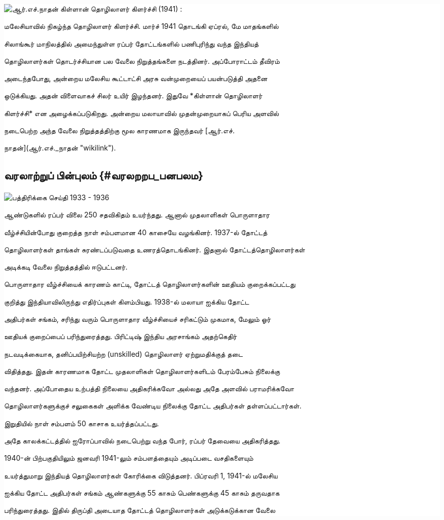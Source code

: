 ![ஆர்.எச்.நாதன்](நாதன்.jpg "ஆர்.எச்.நாதன்") கிள்ளான் தொழிலாளர் கிளர்ச்சி (1941) :

மலேசியாவில் நிகழ்ந்த தொழிலாளர் கிளர்ச்சி. மார்ச் 1941 தொடங்கி ஏப்ரல், மே மாதங்களில்

சிலாங்கூர் மாநிலத்தில் அமைந்துள்ள ரப்பர் தோட்டங்களில் பணிபுரிந்து வந்த இந்தியத்

தொழிலாளர்கள் தொடர்ச்சியான பல வேலை நிறுத்தங்களை நடத்தினர். அப்போராட்டம் தீவிரம்

அடைந்தபோது, அன்றைய மலேசிய கூட்டாட்சி அரசு வன்முறையைப் பயன்படுத்தி அதனை

ஒடுக்கியது. அதன் விளைவாகச் சிலர் உயிர் இழந்தனர். இதுவே *கிள்ளான் தொழிலாளர்

கிளர்ச்சி* என அழைக்கப்படுகிறது. அன்றைய மலாயாவில் முதன்முறையாகப் பெரிய அளவில்

நடைபெற்ற அந்த வேலை நிறுத்தத்திற்கு மூல காரணமாக இருந்தவர் [ஆர்.எச்.

நாதன்](ஆர்.எச்._நாதன் "wikilink").



## வரலாற்றுப் பின்புலம் {#வரலறறப_பனபலம}



![பத்திரிக்கை செய்தி](பத்திரிகை_செய்தி.jpg "பத்திரிக்கை செய்தி") 1933 - 1936

ஆண்டுகளில் ரப்பர் விலை 250 சதவிகிதம் உயர்ந்தது. ஆனால் முதலாளிகள் பொருளாதார

வீழ்ச்சியின்போது குறைத்த நாள் சம்பளமான 40 காசையே வழங்கினர். 1937-ல் தோட்டத்

தொழிலாளர்கள் தாங்கள் சுரண்டப்படுவதை உணரத்தொடங்கினர். இதனால் தோட்டத்தொழிலாளர்கள்

அடிக்கடி வேலை நிறுத்தத்தில் ஈடுபட்டனர்.



பொருளாதார வீழ்ச்சியைக் காரணம் காட்டி, தோட்டத் தொழிலாளர்களின் ஊதியம் குறைக்கப்பட்டது

குறித்து இந்தியாவிலிருந்து எதிர்ப்புகள் கிளம்பியது. 1938-ல் மலாயா ஐக்கிய தோட்ட

அதிபர்கள் சங்கம், சரிந்து வரும் பொருளாதார வீழ்ச்சியைச் சரிகட்டும் முகமாக, மேலும் ஓர்

ஊதியக் குறைப்பைப் பரிந்துரைத்தது. பிரிட்டிஷ் இந்திய அரசாங்கம் அதற்கெதிர்

நடவடிக்கையாக, தனிப்பயிற்சியற்ற (unskilled) தொழிலாளர் ஏற்றுமதிக்குத் தடை

விதித்தது. இதன் காரணமாக தோட்ட முதலாளிகள் தொழிலாளர்களிடம் பேரம்பேசும் நிலைக்கு

வந்தனர். அப்போதைய உற்பத்தி நிலையை அதிகரிக்கவோ அல்லது அதே அளவில் பராமரிக்கவோ

தொழிலாளர்களுக்குச் சலுகைகள் அளிக்க வேண்டிய நிலைக்கு தோட்ட அதிபர்கள் தள்ளப்பட்டார்கள்.

இறுதியில் நாள் சம்பளம் 50 காசாக உயர்த்தப்பட்டது.



அதே காலக்கட்டத்தில் ஐரோப்பாவில் நடைபெற்று வந்த போர், ரப்பர் தேவையை அதிகரித்தது.

1940-ன் பிற்பகுதியிலும் ஜனவரி 1941-லும் சம்பளத்தையும் அடிப்படை வசதிகளையும்

உயர்த்துமாறு இந்தியத் தொழிலாளர்கள் கோரிக்கை விடுத்தனர். பிப்ரவரி 1, 1941-ல் மலேசிய

ஐக்கிய தோட்ட அதிபர்கள் சங்கம் ஆண்களுக்கு 55 காசும் பெண்களுக்கு 45 காசும் தருவதாக

பரிந்துரைத்தது. இதில் திருப்தி அடையாத தோட்டத் தொழிலாளர்கள் அடுக்கடுக்கான வேலை
